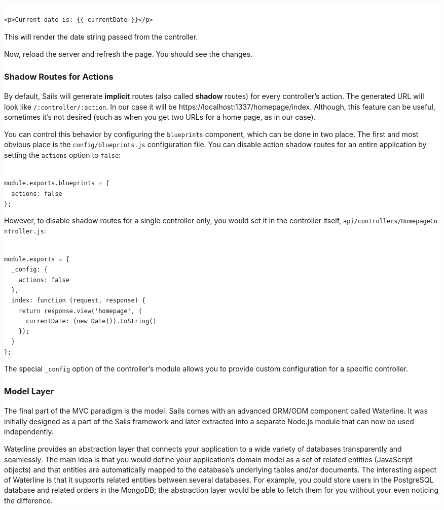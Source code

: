 <pre><code class="language-markup">
&lt;p&gt;Current date is: {{ currentDate }}&lt;/p&gt;
</code></pre>

This will render the date string passed from the controller.

Now, reload the server and refresh the page. You should see the changes.</p>

### Shadow Routes for Actions

By default, Sails will generate <strong>implicit</strong> routes (also called <strong>shadow</strong> routes) for every controller’s action. The generated URL will look like <code>/:controller/:action</code>. In our case it will be https://localhost:1337/homepage/index. Although, this feature can be useful, sometimes it’s not desired (such as when you get two URLs for a home page, as in our case).

You can control this behavior by configuring the <code>blueprints</code> component, which can be done in two place. The first and most obvious place is the <code>config/blueprints.js</code> configuration file. You can disable action shadow routes for an entire application by setting the <code>actions</code> option to <code>false</code>:

<pre><code class="language-javascript">
module.exports.blueprints = {
  actions: false
};
</code></pre>

However, to disable shadow routes for a single controller only, you would set it in the controller itself, <code>api/controllers/HomepageController.js</code>:

<pre><code class="language-javascript">
module.exports = {
  _config: {
    actions: false
  },
  index: function (request, response) {
    return response.view('homepage', {
      currentDate: (new Date()).toString()
    });
  }
};
</code></pre>

The special <code>_config</code> option of the controller’s module allows you to provide custom configuration for a specific controller.</p>

### Model Layer

The final part of the MVC paradigm is the model. Sails comes with an advanced ORM/ODM component called Waterline. It was initially designed as a part of the Sails framework and later extracted into a separate Node.js module that can now be used independently.

Waterline provides an abstraction layer that connects your application to a wide variety of databases transparently and seamlessly. The main idea is that you would define your application’s domain model as a set of related entities (JavaScript objects) and that entities are automatically mapped to the database’s underlying tables and/or documents. The interesting aspect of Waterline is that it supports related entities between several databases. For example, you could store users in the PostgreSQL database and related orders in the MongoDB; the abstraction layer would be able to fetch them for you without your even noticing the difference.

